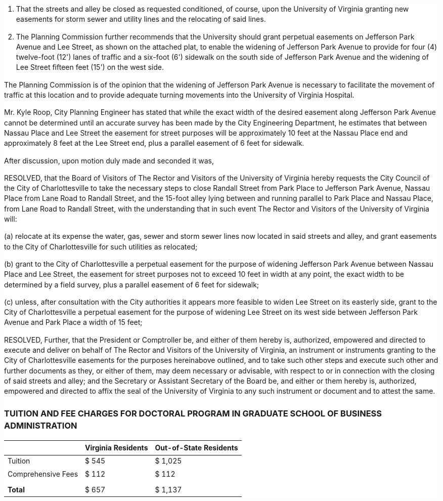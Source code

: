 1. That the streets and alley be closed as requested conditioned, of course, upon the University of Virginia granting new easements for storm sewer and utility lines and the relocating of said lines.

2. The Planning Commission further recommends that the University should grant perpetual easements on Jefferson Park Avenue and Lee Street, as shown on the attached plat, to enable the widening of Jefferson Park Avenue to provide for four (4) twelve-foot (12') lanes of traffic and a six-foot (6') sidewalk on the south side of Jefferson Park Avenue and the widening of Lee Street fifteen feet (15') on the west side.

The Planning Commission is of the opinion that the widening of Jefferson Park Avenue is necessary to facilitate the movement of traffic at this location and to provide adequate turning movements into the University of Virginia Hospital.

Mr. Kyle Roop, City Planning Engineer has stated that while the exact width of the desired easement along Jefferson Park Avenue cannot be determined until an accurate survey has been made by the City Engineering Department, he estimates that between Nassau Place and Lee Street the easement for street purposes will be approximately 10 feet at the Nassau Place end and approximately 8 feet at the Lee Street end, plus a parallel easement of 6 feet for sidewalk.

After discussion, upon motion duly made and seconded it was,

RESOLVED, that the Board of Visitors of The Rector and Visitors of the University of Virginia hereby requests the City Council of the City of Charlottesville to take the necessary steps to close Randall Street from Park Place to Jefferson Park Avenue, Nassau Place from Lane Road to Randall Street, and the 15-foot alley lying between and running parallel to Park Place and Nassau Place, from Lane Road to Randall Street, with the understanding that in such event The Rector and Visitors of the University of Virginia will:

(a) relocate at its expense the water, gas, sewer and storm sewer lines now located in said streets and alley, and grant easements to the City of Charlottesville for such utilities as relocated;

(b) grant to the City of Charlottesville a perpetual easement for the purpose of widening Jefferson Park Avenue between Nassau Place and Lee Street, the easement for street purposes not to exceed 10 feet in width at any point, the exact width to be determined by a field survey, plus a parallel easement of 6 feet for sidewalk;

(c) unless, after consultation with the City authorities it appears more feasible to widen Lee Street on its easterly side, grant to the City of Charlottesville a perpetual easement for the purpose of widening Lee Street on its west side between Jefferson Park Avenue and Park Place a width of 15 feet;

RESOLVED, Further, that the President or Comptroller be, and either of them hereby is, authorized, empowered and directed to execute and deliver on behalf of The Rector and Visitors of the University of Virginia, an instrument or instruments granting to the City of Charlottesville easements for the purposes hereinabove outlined, and to take such other steps and execute such other and further documents as they, or either of them, may deem necessary or advisable, with respect to or in connection with the closing of said streets and alley; and the Secretary or Assistant Secretary of the Board be, and either or them hereby is, authorized, empowered and directed to affix the seal of the University of Virginia to any such instrument or document and to attest the same.

### TUITION AND FEE CHARGES FOR DOCTORAL PROGRAM IN GRADUATE SCHOOL OF BUSINESS ADMINISTRATION

|                           | Virginia Residents | Out-of-State Residents |
|---------------------------|--------------------|------------------------|
| Tuition                   | $ 545              | $ 1,025                |
| Comprehensive Fees        | $ 112              | $ 112                  |
|                           |                    |                        |
| **Total**                | $ 657              | $ 1,137                |
